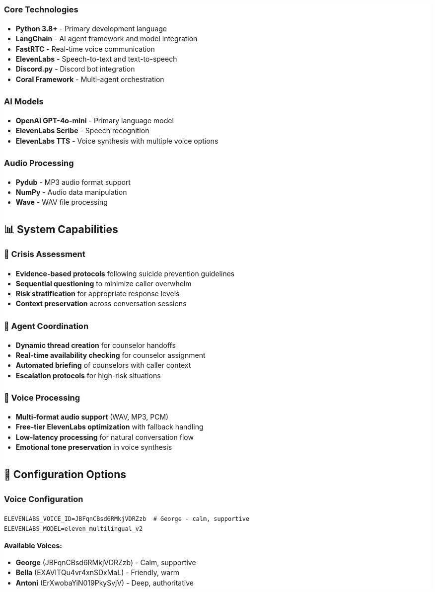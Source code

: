 ### Core Technologies
- **Python 3.8+** - Primary development language
- **LangChain** - AI agent framework and model integration
- **FastRTC** - Real-time voice communication
- **ElevenLabs** - Speech-to-text and text-to-speech
- **Discord.py** - Discord bot integration
- **Coral Framework** - Multi-agent orchestration

### AI Models
- **OpenAI GPT-4o-mini** - Primary language model
- **ElevenLabs Scribe** - Speech recognition
- **ElevenLabs TTS** - Voice synthesis with multiple voice options

### Audio Processing
- **Pydub** - MP3 audio format support
- **NumPy** - Audio data manipulation
- **Wave** - WAV file processing

## 📊 System Capabilities

### 🎯 Crisis Assessment
- **Evidence-based protocols** following suicide prevention guidelines
- **Sequential questioning** to minimize caller overwhelm
- **Risk stratification** for appropriate response levels
- **Context preservation** across conversation sessions

### 🔄 Agent Coordination
- **Dynamic thread creation** for counselor handoffs
- **Real-time availability checking** for counselor assignment
- **Automated briefing** of counselors with caller context
- **Escalation protocols** for high-risk situations

### 🎵 Voice Processing
- **Multi-format audio support** (WAV, MP3, PCM)
- **Free-tier ElevenLabs optimization** with fallback handling
- **Low-latency processing** for natural conversation flow
- **Emotional tone preservation** in voice synthesis

## 🔧 Configuration Options

### Voice Configuration
```env
ELEVENLABS_VOICE_ID=JBFqnCBsd6RMkjVDRZzb  # George - calm, supportive
ELEVENLABS_MODEL=eleven_multilingual_v2
```

**Available Voices:**
- **George** (JBFqnCBsd6RMkjVDRZzb) - Calm, supportive
- **Bella** (EXAVITQu4vr4xnSDxMaL) - Friendly, warm
- **Antoni** (ErXwobaYiN019PkySvjV) - Deep, authoritative
